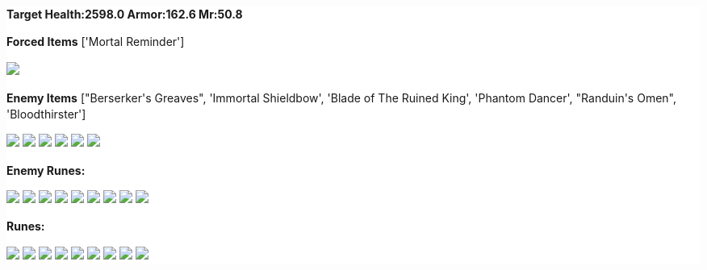 **Target Health:2598.0 Armor:162.6 Mr:50.8**


**Forced Items** ['Mortal Reminder']





![](/item/3033.png)



**Enemy Items** ["Berserker's Greaves", 'Immortal Shieldbow', 'Blade of The Ruined King', 'Phantom Dancer', "Randuin's Omen", 'Bloodthirster']





![](/item/3006.png)
![](/item/6673.png)
![](/item/3153.png)
![](/item/3046.png)
![](/item/3143.png)
![](/item/3072.png)



**Enemy Runes:**





![](/Styles/Precision/LethalTempo/LethalTempo.png)
![](/Styles/Precision/Overheal.png)
![](/Styles/Precision/LegendAlacrity/LegendAlacrity.png)
![](/Styles/Precision/CutDown/CutDown.png)
![](/Styles/Resolve/BonePlating/BonePlating.png)
![](/Styles/Sorcery/Unflinching/Unflinching.png)
![](/StatMods/StatModsAttackSpeedIcon.png)
![](/StatMods/StatModsAdaptiveForceIcon.png)
![](/StatMods/StatModsArmorIcon.png)



**Runes:**


![](/Styles/Precision/PressTheAttack/PressTheAttack.png)
![](/Styles/Precision/Overheal.png)
![](/Styles/Precision/LegendBloodline/LegendBloodline.png)
![](/Styles/Precision/CutDown/CutDown.png)
![](/Styles/Sorcery/AbsoluteFocus/AbsoluteFocus.png)
![](/Styles/Sorcery/GatheringStorm/GatheringStorm.png)
![](/StatMods/StatModsAdaptiveForceIcon.png)
![](/StatMods/StatModsAdaptiveForceIcon.png)
![](/StatMods/StatModsHealthScalingIcon.png)

